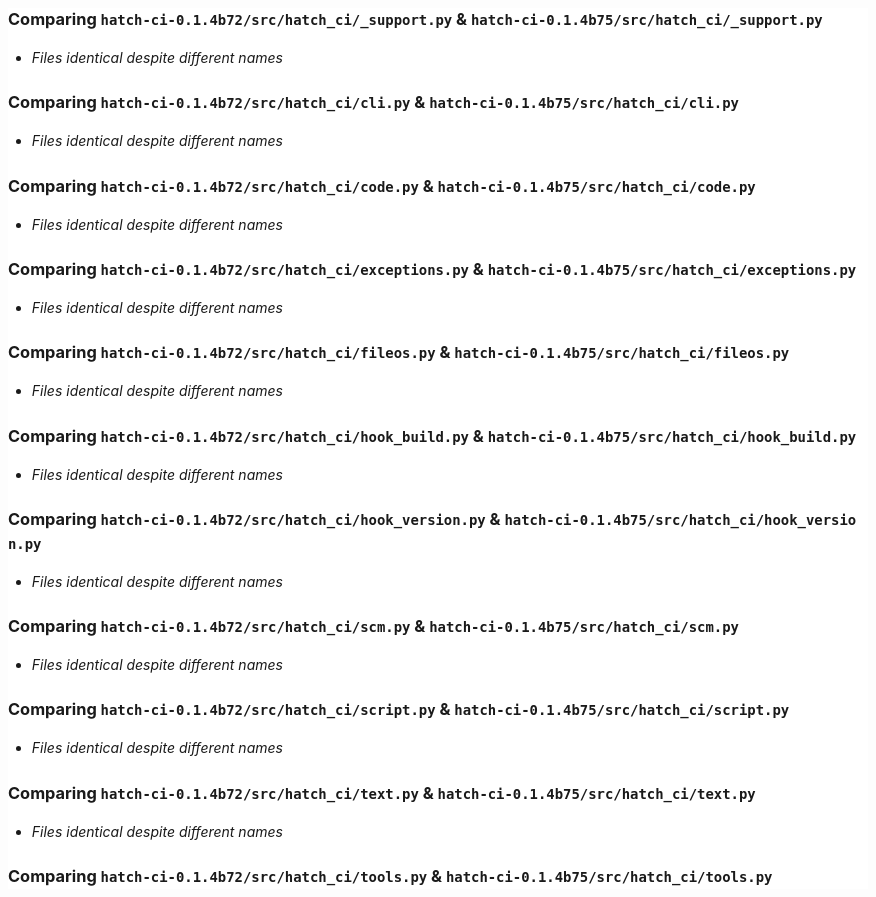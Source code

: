 ### Comparing `hatch-ci-0.1.4b72/src/hatch_ci/_support.py` & `hatch-ci-0.1.4b75/src/hatch_ci/_support.py`

 * *Files identical despite different names*

### Comparing `hatch-ci-0.1.4b72/src/hatch_ci/cli.py` & `hatch-ci-0.1.4b75/src/hatch_ci/cli.py`

 * *Files identical despite different names*

### Comparing `hatch-ci-0.1.4b72/src/hatch_ci/code.py` & `hatch-ci-0.1.4b75/src/hatch_ci/code.py`

 * *Files identical despite different names*

### Comparing `hatch-ci-0.1.4b72/src/hatch_ci/exceptions.py` & `hatch-ci-0.1.4b75/src/hatch_ci/exceptions.py`

 * *Files identical despite different names*

### Comparing `hatch-ci-0.1.4b72/src/hatch_ci/fileos.py` & `hatch-ci-0.1.4b75/src/hatch_ci/fileos.py`

 * *Files identical despite different names*

### Comparing `hatch-ci-0.1.4b72/src/hatch_ci/hook_build.py` & `hatch-ci-0.1.4b75/src/hatch_ci/hook_build.py`

 * *Files identical despite different names*

### Comparing `hatch-ci-0.1.4b72/src/hatch_ci/hook_version.py` & `hatch-ci-0.1.4b75/src/hatch_ci/hook_version.py`

 * *Files identical despite different names*

### Comparing `hatch-ci-0.1.4b72/src/hatch_ci/scm.py` & `hatch-ci-0.1.4b75/src/hatch_ci/scm.py`

 * *Files identical despite different names*

### Comparing `hatch-ci-0.1.4b72/src/hatch_ci/script.py` & `hatch-ci-0.1.4b75/src/hatch_ci/script.py`

 * *Files identical despite different names*

### Comparing `hatch-ci-0.1.4b72/src/hatch_ci/text.py` & `hatch-ci-0.1.4b75/src/hatch_ci/text.py`

 * *Files identical despite different names*

### Comparing `hatch-ci-0.1.4b72/src/hatch_ci/tools.py` & `hatch-ci-0.1.4b75/src/hatch_ci/tools.py`
